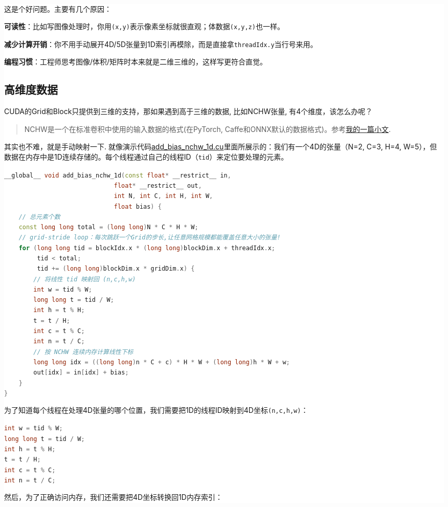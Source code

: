 这是个好问题。主要有几个原因：

**可读性**：比如写图像处理时，你用`(x,y)`表示像素坐标就很直观；体数据`(x,y,z)`也一样。

**减少计算开销**：你不用手动展开4D/5D张量到1D索引再模除，而是直接拿`threadIdx.y`当行号来用。

**编程习惯**：工程师思考图像/体积/矩阵时本来就是二维三维的，这样写更符合直觉。

## 高维度数据

CUDA的Grid和Block只提供到三维的支持，那如果遇到高于三维的数据, 比如NCHW张量, 有4个维度，该怎么办呢？

> NCHW是一个在标准卷积中使用的输入数据的格式(在PyTorch, Caffe和ONNX默认的数据格式)。参考[我的一篇小文](https://github.com/oracle/hiq/blob/main/hiq/wukong/wukong.pdf).

其实也不难，就是手动映射一下. 就像演示代码[add_bias_nchw_1d.cu](add_bias_nchw_1d.cu)里面所展示的：我们有一个4D的张量（N=2, C=3, H=4, W=5），但数据在内存中是1D连续存储的。每个线程通过自己的线程ID（`tid`）来定位要处理的元素。

```cpp
__global__ void add_bias_nchw_1d(const float* __restrict__ in,
                              float* __restrict__ out,
                              int N, int C, int H, int W,
                              float bias) {
    // 总元素个数
    const long long total = (long long)N * C * H * W;
    // grid-stride loop：每次跳跃一个Grid的步长,让任意网格规模都能覆盖任意大小的张量!
    for (long long tid = blockIdx.x * (long long)blockDim.x + threadIdx.x;
         tid < total;
         tid += (long long)blockDim.x * gridDim.x) {
        // 将线性 tid 映射回 (n,c,h,w)
        int w = tid % W;
        long long t = tid / W;
        int h = t % H;
        t = t / H;
        int c = t % C;
        int n = t / C;
        // 按 NCHW 连续内存计算线性下标
        long long idx = ((long long)n * C + c) * H * W + (long long)h * W + w;
        out[idx] = in[idx] + bias;
    }
}
```

为了知道每个线程在处理4D张量的哪个位置，我们需要把1D的线程ID映射到4D坐标`(n,c,h,w)`：

```cpp
int w = tid % W;
long long t = tid / W;
int h = t % H;
t = t / H;
int c = t % C;
int n = t / C;
```

然后，为了正确访问内存，我们还需要把4D坐标转换回1D内存索引：
